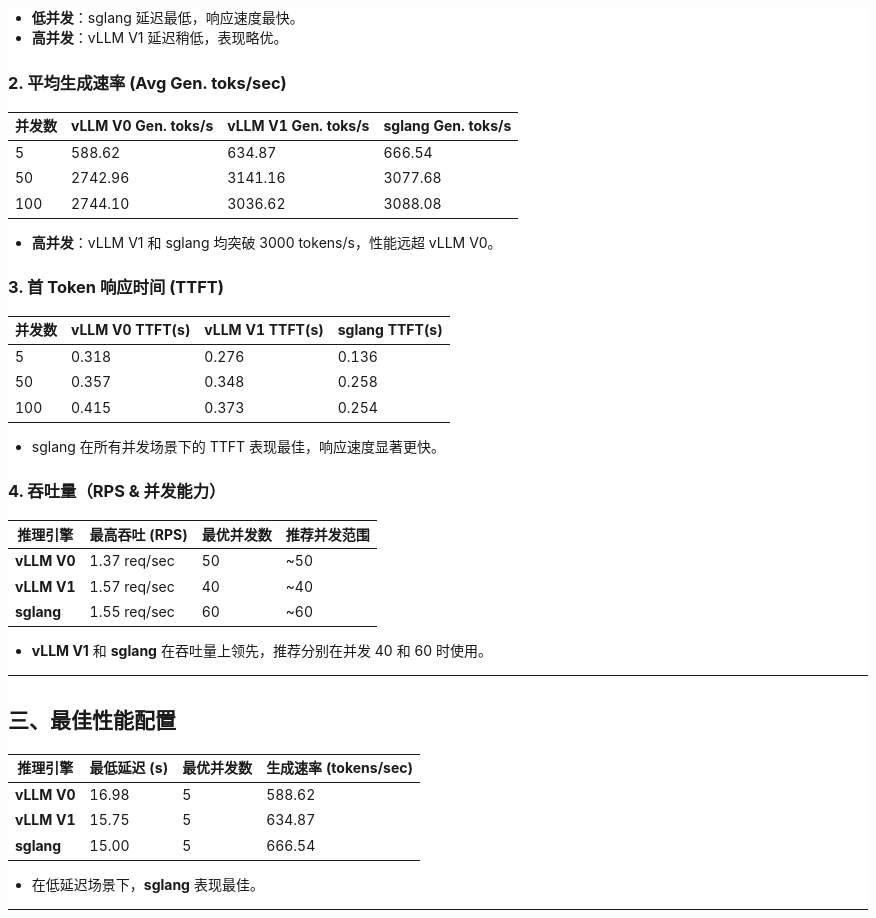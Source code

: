 - **低并发**：sglang 延迟最低，响应速度最快。
- **高并发**：vLLM V1 延迟稍低，表现略优。

### 2. 平均生成速率 (Avg Gen. toks/sec)

| 并发数 | vLLM V0 Gen. toks/s | vLLM V1 Gen. toks/s | sglang Gen. toks/s |
|--------|---------------------|---------------------|--------------------|
| 5      | 588.62              | 634.87              | 666.54             |
| 50     | 2742.96             | 3141.16             | 3077.68            |
| 100    | 2744.10             | 3036.62             | 3088.08            |

- **高并发**：vLLM V1 和 sglang 均突破 3000 tokens/s，性能远超 vLLM V0。

### 3. 首 Token 响应时间 (TTFT)

| 并发数 | vLLM V0 TTFT(s) | vLLM V1 TTFT(s) | sglang TTFT(s) |
|--------|-----------------|-----------------|----------------|
| 5      | 0.318           | 0.276           | 0.136          |
| 50     | 0.357           | 0.348           | 0.258          |
| 100    | 0.415           | 0.373           | 0.254          |

- sglang 在所有并发场景下的 TTFT 表现最佳，响应速度显著更快。

### 4. 吞吐量（RPS & 并发能力）

| 推理引擎     | 最高吞吐 (RPS) | 最优并发数 | 推荐并发范围 |
|--------------|----------------|------------|--------------|
| **vLLM V0**  | 1.37 req/sec   | 50         | ~50          |
| **vLLM V1**  | 1.57 req/sec   | 40         | ~40          |
| **sglang**   | 1.55 req/sec   | 60         | ~60          |

- **vLLM V1** 和 **sglang** 在吞吐量上领先，推荐分别在并发 40 和 60 时使用。

---

## 三、最佳性能配置

| 推理引擎     | 最低延迟 (s) | 最优并发数 | 生成速率 (tokens/sec) |
|--------------|--------------|------------|-----------------------|
| **vLLM V0**  | 16.98        | 5          | 588.62               |
| **vLLM V1**  | 15.75        | 5          | 634.87               |
| **sglang**   | 15.00        | 5          | 666.54               |

- 在低延迟场景下，**sglang** 表现最佳。

---
